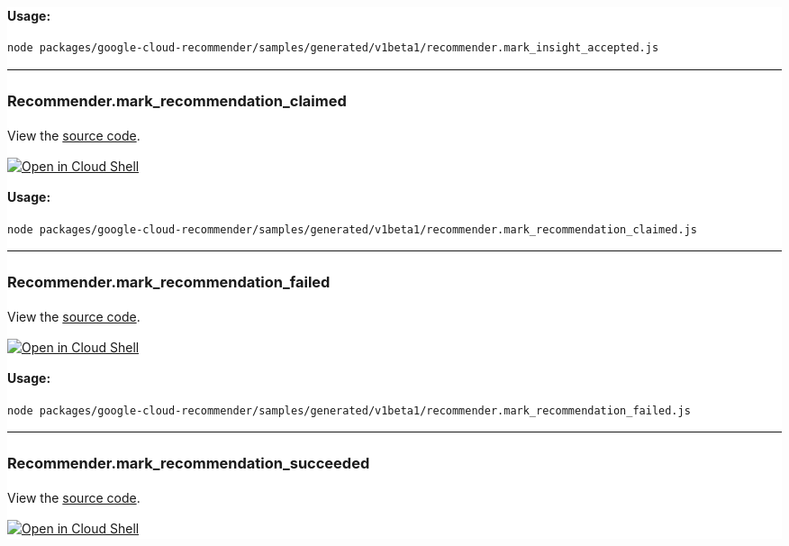 __Usage:__


`node packages/google-cloud-recommender/samples/generated/v1beta1/recommender.mark_insight_accepted.js`


-----




### Recommender.mark_recommendation_claimed

View the [source code](https://github.com/googleapis/google-cloud-node/blob/master/packages/google-cloud-recommender/samples/generated/v1beta1/recommender.mark_recommendation_claimed.js).

[![Open in Cloud Shell][shell_img]](https://console.cloud.google.com/cloudshell/open?git_repo=https://github.com/googleapis/google-cloud-node&page=editor&open_in_editor=packages/google-cloud-recommender/samples/generated/v1beta1/recommender.mark_recommendation_claimed.js,samples/README.md)

__Usage:__


`node packages/google-cloud-recommender/samples/generated/v1beta1/recommender.mark_recommendation_claimed.js`


-----




### Recommender.mark_recommendation_failed

View the [source code](https://github.com/googleapis/google-cloud-node/blob/master/packages/google-cloud-recommender/samples/generated/v1beta1/recommender.mark_recommendation_failed.js).

[![Open in Cloud Shell][shell_img]](https://console.cloud.google.com/cloudshell/open?git_repo=https://github.com/googleapis/google-cloud-node&page=editor&open_in_editor=packages/google-cloud-recommender/samples/generated/v1beta1/recommender.mark_recommendation_failed.js,samples/README.md)

__Usage:__


`node packages/google-cloud-recommender/samples/generated/v1beta1/recommender.mark_recommendation_failed.js`


-----




### Recommender.mark_recommendation_succeeded

View the [source code](https://github.com/googleapis/google-cloud-node/blob/master/packages/google-cloud-recommender/samples/generated/v1beta1/recommender.mark_recommendation_succeeded.js).

[![Open in Cloud Shell][shell_img]](https://console.cloud.google.com/cloudshell/open?git_repo=https://github.com/googleapis/google-cloud-node&page=editor&open_in_editor=packages/google-cloud-recommender/samples/generated/v1beta1/recommender.mark_recommendation_succeeded.js,samples/README.md)


[//]: # "This README.md file is auto-generated, all changes to this file will be lost."
[//]: # "To regenerate it, use `python -m synthtool`."
[shell_img]: https://gstatic.com/cloudssh/images/open-btn.png
[shell_link]: https://console.cloud.google.com/cloudshell/open?git_repo=https://github.com/googleapis/google-cloud-node&page=editor&open_in_editor=samples/README.md
[product-docs]: https://cloud.google.com/recommender/docs